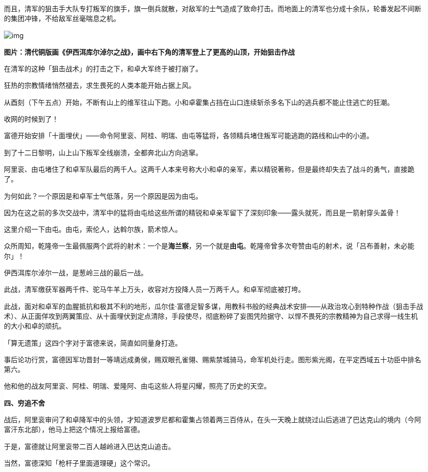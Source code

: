 
而且，清军的狙击手大队专打叛军的旗手，旗一倒兵就散，对敌军的士气造成了致命打击。而地面上的清军也分成十余队，轮番发起不间断的集团冲锋，不给敌军丝毫喘息之机。


![img](https://picx.zhimg.com/v2-53ef57975bdf9f7b8eecec3eb677ca0a.webp)

**图片：清代铜版画《伊西洱库尔淖尔之战》，画中右下角的清军登上了更高的山顶，开始狙击作战**


在清军的这种「狙击战术」的打击之下，和卓大军终于被打崩了。


狂热的宗教情绪悄然褪去，求生畏死的人类本能开始占据上风。


从酉刻（下午五点）开始，不断有山上的维军往山下跑。小和卓霍集占挡在山口连续斩杀多名下山的逃兵都不能止住逃亡的狂潮。


收网的时候到了！


富德开始安排「十面埋伏」——命令阿里衮、阿桂、明瑞、由屯等猛将，各领精兵堵住叛军可能逃跑的路线和山中的小道。


到了十二日黎明，山上山下叛军全线崩溃，全都奔北山方向逃窜。


阿里衮、由屯堵住了和卓军队最后的两千人。这两千人本来号称大小和卓的亲军，素以精锐著称，但是最终却失去了战斗的勇气，直接跪了。


为何如此？一个原因是和卓军士气低落，另一个原因是因为由屯。


因为在这之前的多次交战中，清军中的猛将由屯给这些所谓的精锐和卓亲军留下了深刻印象——露头就死，而且是一箭射穿头盖骨！


这里介绍一下由屯。由屯，索伦人，达斡尔族，箭术惊人。


众所周知，乾隆帝一生最佩服两个武将的射术：一个是**海兰察**，另一个就是**由屯**。乾隆帝曾多次夸赞由屯的射术，说「吕布善射，未必能尔」！


伊西洱库尔淖尔一战，是葱岭三战的最后一战。


此战，清军缴获军器两千件、驼马牛羊上万头，收容对方投降人员一万两千人。和卓军彻底被打垮。


此战，面对和卓军的血腥抵抗和极其不利的地形，瓜尔佳·富德足智多谋，用教科书般的经典战术安排——从政治攻心到特种作战（狙击手战术）、从正面佯攻到两翼策应、从十面埋伏到定点清除，手段使尽，彻底粉碎了妄图凭险据守、以悍不畏死的宗教精神为自己求得一线生机的大小和卓的顽抗。


「算无遗策」这四个字对于富德来说，简直如同量身打造。


事后论功行赏，富德因军功晋封一等靖远成勇侯，赐双眼孔雀翎、赐紫禁城骑马，命军机处行走。图形紫光阁，在平定西域五十功臣中排名第六。


他和他的战友阿里衮、阿桂、明瑞、爱隆阿、由屯这些人将星闪耀，照亮了历史的天空。


**四、穷追不舍**


战后，阿里衮审问了和卓降军中的头领，才知道波罗尼都和霍集占领着两三百侍从，在头一天晚上就绕过山后逃进了巴达克山的境内（今阿富汗东北部），他马上把这个情况上报给富德。


于是，富德就让阿里衮带二百人越岭进入巴达克山追击。


当然，富德深知「枪杆子里面道理硬」这个常识。
